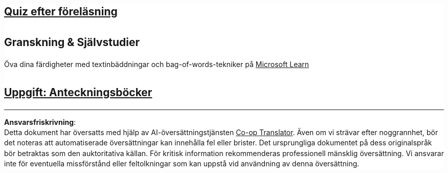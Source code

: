## [Quiz efter föreläsning](https://red-field-0a6ddfd03.1.azurestaticapps.net/quiz/213)

## Granskning & Självstudier

Öva dina färdigheter med textinbäddningar och bag-of-words-tekniker på [Microsoft Learn](https://docs.microsoft.com/learn/modules/intro-natural-language-processing-pytorch/?WT.mc_id=academic-77998-cacaste)

## [Uppgift: Anteckningsböcker](assignment.md)

---

**Ansvarsfriskrivning**:  
Detta dokument har översatts med hjälp av AI-översättningstjänsten [Co-op Translator](https://github.com/Azure/co-op-translator). Även om vi strävar efter noggrannhet, bör det noteras att automatiserade översättningar kan innehålla fel eller brister. Det ursprungliga dokumentet på dess originalspråk bör betraktas som den auktoritativa källan. För kritisk information rekommenderas professionell mänsklig översättning. Vi ansvarar inte för eventuella missförstånd eller feltolkningar som kan uppstå vid användning av denna översättning.
